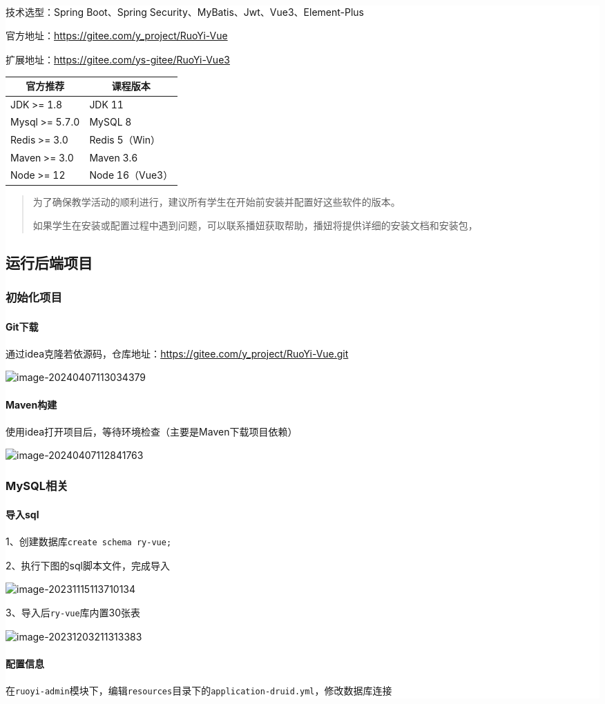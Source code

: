 技术选型：Spring Boot、Spring Security、MyBatis、Jwt、Vue3、Element-Plus

官方地址：<https://gitee.com/y_project/RuoYi-Vue>

扩展地址：<https://gitee.com/ys-gitee/RuoYi-Vue3>

| **官方推荐**    | **课程版本**     |
| --------------- | ---------------- |
| JDK  >= 1.8     | JDK  11          |
| Mysql  >= 5.7.0 | MySQL  8         |
| Redis  >= 3.0   | Redis  5（Win）  |
| Maven  >= 3.0   | Maven  3.6       |
| Node  >= 12     | Node  16（Vue3） |

> 为了确保教学活动的顺利进行，建议所有学生在开始前安装并配置好这些软件的版本。
>
> 如果学生在安装或配置过程中遇到问题，可以联系播妞获取帮助，播妞将提供详细的安装文档和安装包，

## 运行后端项目

### 初始化项目

#### Git下载

通过idea克隆若依源码，仓库地址：<https://gitee.com/y_project/RuoYi-Vue.git>

![image-20240407113034379](image-20240407113034379.png)

#### Maven构建

使用idea打开项目后，等待环境检查（主要是Maven下载项目依赖）

![image-20240407112841763](image-20240407112841763.png)

### MySQL相关

#### 导入sql

1、创建数据库`create schema ry-vue;`

2、执行下图的sql脚本文件，完成导入

![image-20231115113710134](image-20231115113710134.png)

3、导入后`ry-vue`库内置30张表

![image-20231203211313383](image-20231203211313383.png)

#### 配置信息

在`ruoyi-admin`模块下，编辑`resources`目录下的`application-druid.yml`，修改数据库连接
